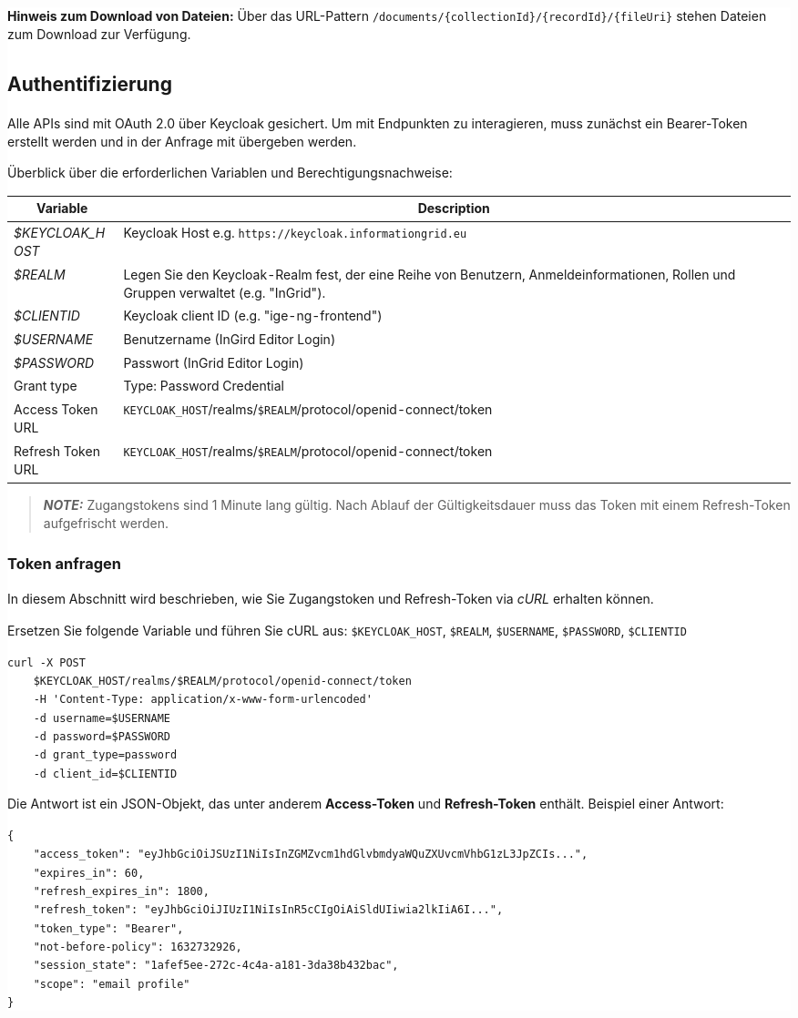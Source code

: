 **Hinweis zum Download von Dateien:**
Über das URL-Pattern `/documents/{collectionId}/{recordId}/{fileUri}` stehen Dateien zum Download zur Verfügung.

## Authentifizierung

Alle APIs sind mit OAuth 2.0 über Keycloak gesichert. Um mit Endpunkten zu interagieren, muss zunächst ein Bearer-Token erstellt werden und in der Anfrage mit übergeben werden.

Überblick über die erforderlichen Variablen und Berechtigungsnachweise:

| Variable          | Description                                                                                                                          |
|-------------------|--------------------------------------------------------------------------------------------------------------------------------------|
| *$KEYCLOAK_HOST*  | Keycloak Host e.g. `https://keycloak.informationgrid.eu`                                                                             |
| *$REALM*          | Legen Sie den Keycloak-Realm fest, der eine Reihe von Benutzern, Anmeldeinformationen, Rollen und Gruppen verwaltet (e.g. "InGrid"). |
| *$CLIENTID*       | Keycloak client ID  (e.g. "ige-ng-frontend")                                                                                         |
| *$USERNAME*       | Benutzername (InGird Editor Login)                                                                                                   |
| *$PASSWORD*       | Passwort (InGrid Editor Login)                                                                                                       |
| Grant type        | Type: Password Credential                                                                                                            |
| Access Token URL  | `KEYCLOAK_HOST`/realms/`$REALM`/protocol/openid-connect/token                                                                        |
| Refresh Token URL | `KEYCLOAK_HOST`/realms/`$REALM`/protocol/openid-connect/token                                                                        |

> **_NOTE:_** Zugangstokens sind 1 Minute lang gültig. Nach Ablauf der Gültigkeitsdauer muss das Token mit einem Refresh-Token aufgefrischt werden.

### Token anfragen
In diesem Abschnitt wird beschrieben, wie Sie Zugangstoken und Refresh-Token via *cURL* erhalten können.

Ersetzen Sie folgende Variable und führen Sie cURL aus: `$KEYCLOAK_HOST`, `$REALM`, `$USERNAME`, `$PASSWORD`, `$CLIENTID`
```
curl -X POST
    $KEYCLOAK_HOST/realms/$REALM/protocol/openid-connect/token
    -H 'Content-Type: application/x-www-form-urlencoded'
    -d username=$USERNAME
    -d password=$PASSWORD
    -d grant_type=password
    -d client_id=$CLIENTID
```

Die Antwort ist ein JSON-Objekt, das unter anderem **Access-Token** und **Refresh-Token** enthält. Beispiel einer Antwort:
```
{
    "access_token": "eyJhbGciOiJSUzI1NiIsInZGMZvcm1hdGlvbmdyaWQuZXUvcmVhbG1zL3JpZCIs...",
    "expires_in": 60,
    "refresh_expires_in": 1800,
    "refresh_token": "eyJhbGciOiJIUzI1NiIsInR5cCIgOiAiSldUIiwia2lkIiA6I...",
    "token_type": "Bearer",
    "not-before-policy": 1632732926,
    "session_state": "1afef5ee-272c-4c4a-a181-3da38b432bac",
    "scope": "email profile"
}
```
